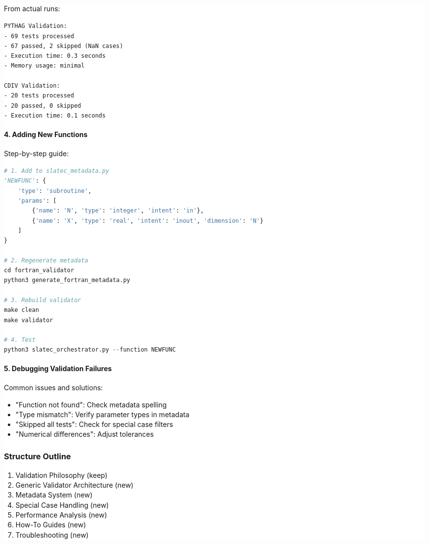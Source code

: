 From actual runs:
```
PYTHAG Validation:
- 69 tests processed
- 67 passed, 2 skipped (NaN cases)
- Execution time: 0.3 seconds
- Memory usage: minimal

CDIV Validation:
- 20 tests processed
- 20 passed, 0 skipped
- Execution time: 0.1 seconds
```

#### 4. Adding New Functions

Step-by-step guide:
```python
# 1. Add to slatec_metadata.py
'NEWFUNC': {
    'type': 'subroutine',
    'params': [
        {'name': 'N', 'type': 'integer', 'intent': 'in'},
        {'name': 'X', 'type': 'real', 'intent': 'inout', 'dimension': 'N'}
    ]
}

# 2. Regenerate metadata
cd fortran_validator
python3 generate_fortran_metadata.py

# 3. Rebuild validator
make clean
make validator

# 4. Test
python3 slatec_orchestrator.py --function NEWFUNC
```

#### 5. Debugging Validation Failures

Common issues and solutions:
- "Function not found": Check metadata spelling
- "Type mismatch": Verify parameter types in metadata
- "Skipped all tests": Check for special case filters
- "Numerical differences": Adjust tolerances

### Structure Outline
1. Validation Philosophy (keep)
2. Generic Validator Architecture (new)
3. Metadata System (new)
4. Special Case Handling (new)
5. Performance Analysis (new)
6. How-To Guides (new)
7. Troubleshooting (new)
